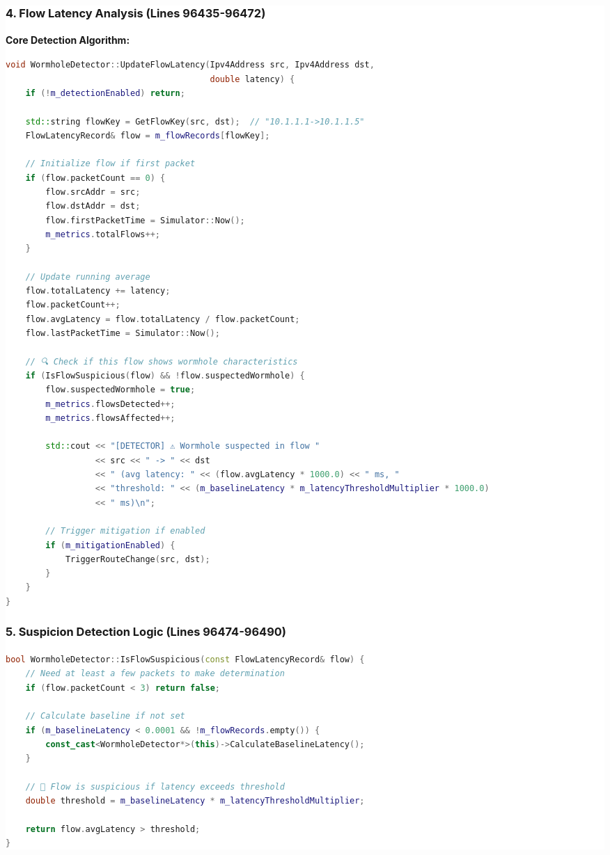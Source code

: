 ### 4. Flow Latency Analysis (Lines 96435-96472)

**Core Detection Algorithm:**

```cpp
void WormholeDetector::UpdateFlowLatency(Ipv4Address src, Ipv4Address dst, 
                                         double latency) {
    if (!m_detectionEnabled) return;
    
    std::string flowKey = GetFlowKey(src, dst);  // "10.1.1.1->10.1.1.5"
    FlowLatencyRecord& flow = m_flowRecords[flowKey];
    
    // Initialize flow if first packet
    if (flow.packetCount == 0) {
        flow.srcAddr = src;
        flow.dstAddr = dst;
        flow.firstPacketTime = Simulator::Now();
        m_metrics.totalFlows++;
    }
    
    // Update running average
    flow.totalLatency += latency;
    flow.packetCount++;
    flow.avgLatency = flow.totalLatency / flow.packetCount;
    flow.lastPacketTime = Simulator::Now();
    
    // 🔍 Check if this flow shows wormhole characteristics
    if (IsFlowSuspicious(flow) && !flow.suspectedWormhole) {
        flow.suspectedWormhole = true;
        m_metrics.flowsDetected++;
        m_metrics.flowsAffected++;
        
        std::cout << "[DETECTOR] ⚠️ Wormhole suspected in flow " 
                  << src << " -> " << dst 
                  << " (avg latency: " << (flow.avgLatency * 1000.0) << " ms, "
                  << "threshold: " << (m_baselineLatency * m_latencyThresholdMultiplier * 1000.0) 
                  << " ms)\n";
        
        // Trigger mitigation if enabled
        if (m_mitigationEnabled) {
            TriggerRouteChange(src, dst);
        }
    }
}
```

### 5. Suspicion Detection Logic (Lines 96474-96490)

```cpp
bool WormholeDetector::IsFlowSuspicious(const FlowLatencyRecord& flow) {
    // Need at least a few packets to make determination
    if (flow.packetCount < 3) return false;
    
    // Calculate baseline if not set
    if (m_baselineLatency < 0.0001 && !m_flowRecords.empty()) {
        const_cast<WormholeDetector*>(this)->CalculateBaselineLatency();
    }
    
    // 🎯 Flow is suspicious if latency exceeds threshold
    double threshold = m_baselineLatency * m_latencyThresholdMultiplier;
    
    return flow.avgLatency > threshold;
}
```
